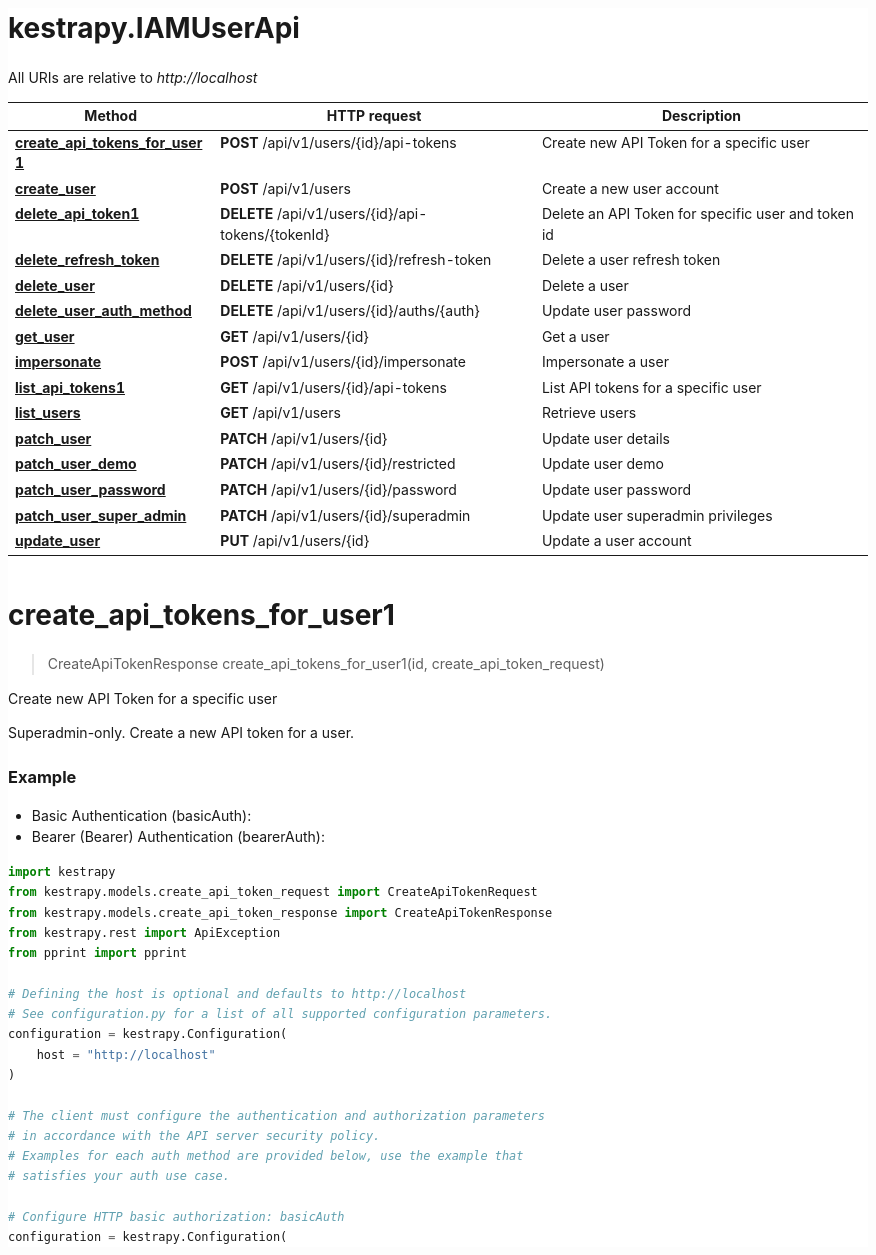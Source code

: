 # kestrapy.IAMUserApi

All URIs are relative to *http://localhost*

Method | HTTP request | Description
------------- | ------------- | -------------
[**create_api_tokens_for_user1**](IAMUserApi.md#create_api_tokens_for_user1) | **POST** /api/v1/users/{id}/api-tokens | Create new API Token for a specific user
[**create_user**](IAMUserApi.md#create_user) | **POST** /api/v1/users | Create a new user account
[**delete_api_token1**](IAMUserApi.md#delete_api_token1) | **DELETE** /api/v1/users/{id}/api-tokens/{tokenId} | Delete an API Token for specific user and token id
[**delete_refresh_token**](IAMUserApi.md#delete_refresh_token) | **DELETE** /api/v1/users/{id}/refresh-token | Delete a user refresh token
[**delete_user**](IAMUserApi.md#delete_user) | **DELETE** /api/v1/users/{id} | Delete a user
[**delete_user_auth_method**](IAMUserApi.md#delete_user_auth_method) | **DELETE** /api/v1/users/{id}/auths/{auth} | Update user password
[**get_user**](IAMUserApi.md#get_user) | **GET** /api/v1/users/{id} | Get a user
[**impersonate**](IAMUserApi.md#impersonate) | **POST** /api/v1/users/{id}/impersonate | Impersonate a user
[**list_api_tokens1**](IAMUserApi.md#list_api_tokens1) | **GET** /api/v1/users/{id}/api-tokens | List API tokens for a specific user
[**list_users**](IAMUserApi.md#list_users) | **GET** /api/v1/users | Retrieve users
[**patch_user**](IAMUserApi.md#patch_user) | **PATCH** /api/v1/users/{id} | Update user details
[**patch_user_demo**](IAMUserApi.md#patch_user_demo) | **PATCH** /api/v1/users/{id}/restricted | Update user demo
[**patch_user_password**](IAMUserApi.md#patch_user_password) | **PATCH** /api/v1/users/{id}/password | Update user password
[**patch_user_super_admin**](IAMUserApi.md#patch_user_super_admin) | **PATCH** /api/v1/users/{id}/superadmin | Update user superadmin privileges
[**update_user**](IAMUserApi.md#update_user) | **PUT** /api/v1/users/{id} | Update a user account


# **create_api_tokens_for_user1**
> CreateApiTokenResponse create_api_tokens_for_user1(id, create_api_token_request)

Create new API Token for a specific user

Superadmin-only. Create a new API token for a user.

### Example

* Basic Authentication (basicAuth):
* Bearer (Bearer) Authentication (bearerAuth):

```python
import kestrapy
from kestrapy.models.create_api_token_request import CreateApiTokenRequest
from kestrapy.models.create_api_token_response import CreateApiTokenResponse
from kestrapy.rest import ApiException
from pprint import pprint

# Defining the host is optional and defaults to http://localhost
# See configuration.py for a list of all supported configuration parameters.
configuration = kestrapy.Configuration(
    host = "http://localhost"
)

# The client must configure the authentication and authorization parameters
# in accordance with the API server security policy.
# Examples for each auth method are provided below, use the example that
# satisfies your auth use case.

# Configure HTTP basic authorization: basicAuth
configuration = kestrapy.Configuration(
```